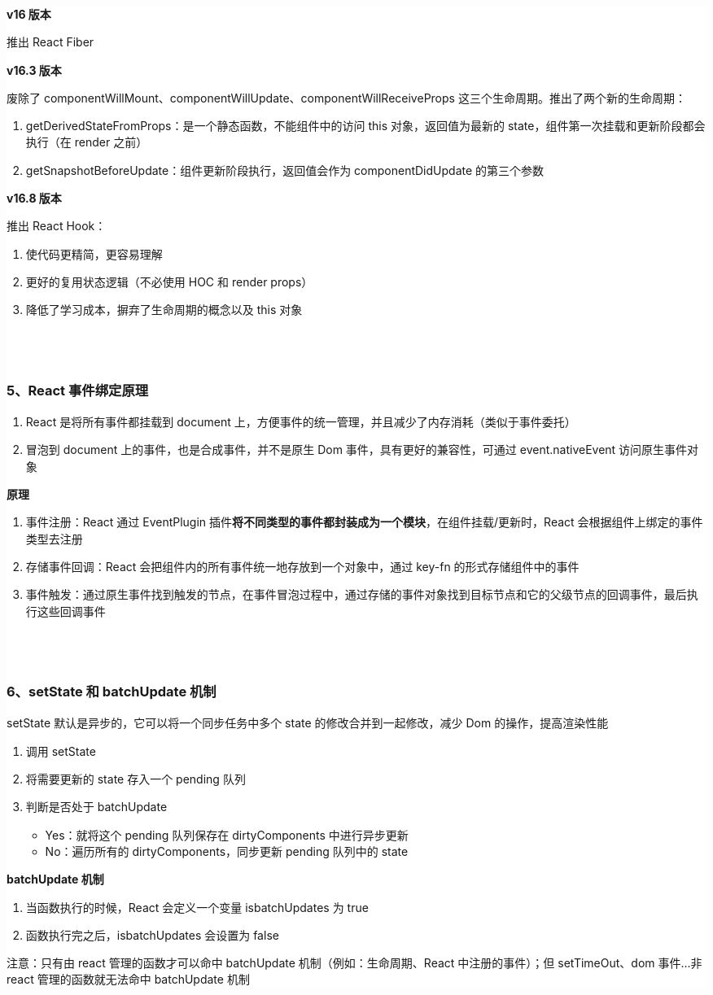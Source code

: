 **v16 版本**

推出 React Fiber

**v16.3 版本**

废除了 componentWillMount、componentWillUpdate、componentWillReceiveProps 这三个生命周期。推出了两个新的生命周期：

1. getDerivedStateFromProps：是一个静态函数，不能组件中的访问 this 对象，返回值为最新的 state，组件第一次挂载和更新阶段都会执行（在 render 之前）

2. getSnapshotBeforeUpdate：组件更新阶段执行，返回值会作为 componentDidUpdate 的第三个参数

**v16.8 版本**

推出 React Hook：

1. 使代码更精简，更容易理解

2. 更好的复用状态逻辑（不必使用 HOC 和 render props）

3. 降低了学习成本，摒弃了生命周期的概念以及 this 对象

</br>
</br>

### 5、React 事件绑定原理

1. React 是将所有事件都挂载到 document 上，方便事件的统一管理，并且减少了内存消耗（类似于事件委托）

2. 冒泡到 document 上的事件，也是合成事件，并不是原生 Dom 事件，具有更好的兼容性，可通过 event.nativeEvent 访问原生事件对象

**原理**

1. 事件注册：React 通过 EventPlugin 插件**将不同类型的事件都封装成为一个模块**，在组件挂载/更新时，React 会根据组件上绑定的事件类型去注册

2. 存储事件回调：React 会把组件内的所有事件统一地存放到一个对象中，通过 key-fn 的形式存储组件中的事件

3. 事件触发：通过原生事件找到触发的节点，在事件冒泡过程中，通过存储的事件对象找到目标节点和它的父级节点的回调事件，最后执行这些回调事件

</br>
</br>

### 6、setState 和 batchUpdate 机制

setState 默认是异步的，它可以将一个同步任务中多个 state 的修改合并到一起修改，减少 Dom 的操作，提高渲染性能

1. 调用 setState

2. 将需要更新的 state 存入一个 pending 队列

3. 判断是否处于 batchUpdate
    - Yes：就将这个 pending 队列保存在 dirtyComponents 中进行异步更新
    - No：遍历所有的 dirtyComponents，同步更新 pending 队列中的 state

**batchUpdate 机制**

1. 当函数执行的时候，React 会定义一个变量 isbatchUpdates 为 true

2. 函数执行完之后，isbatchUpdates 会设置为 false

注意：只有由 react 管理的函数才可以命中 batchUpdate 机制（例如：生命周期、React 中注册的事件）；但 setTimeOut、dom 事件...非 react 管理的函数就无法命中 batchUpdate 机制
